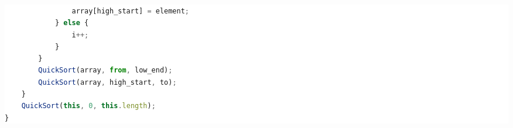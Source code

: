 ```js
                array[high_start] = element;
            } else {
                i++;
            }
        }
        QuickSort(array, from, low_end);
        QuickSort(array, high_start, to);
    }
    QuickSort(this, 0, this.length);
}
```
